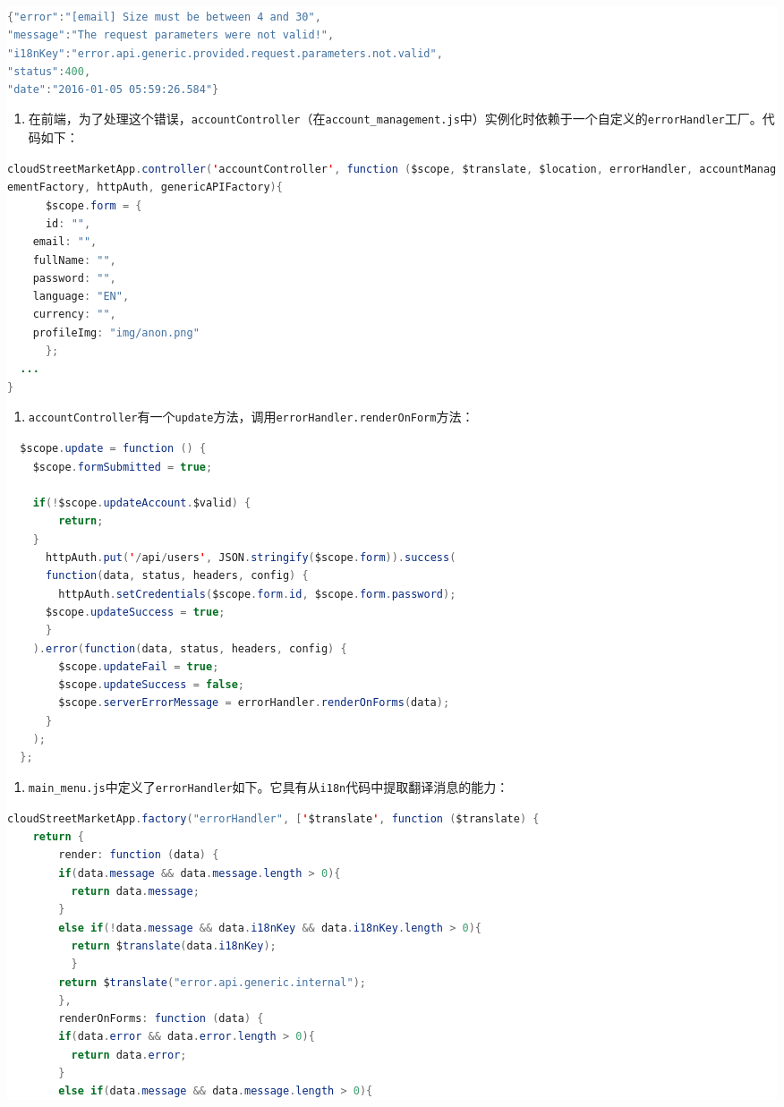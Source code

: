 ```java
{"error":"[email] Size must be between 4 and 30",
"message":"The request parameters were not valid!",
"i18nKey":"error.api.generic.provided.request.parameters.not.valid",
"status":400,
"date":"2016-01-05 05:59:26.584"}
```

1.  在前端，为了处理这个错误，`accountController`（在`account_management.js`中）实例化时依赖于一个自定义的`errorHandler`工厂。代码如下：

```java
cloudStreetMarketApp.controller('accountController', function ($scope, $translate, $location, errorHandler, accountManagementFactory, httpAuth, genericAPIFactory){
      $scope.form = {
      id: "",
    email: "",
    fullName: "",
    password: "",
    language: "EN",
    currency: "",
    profileImg: "img/anon.png"
      };
  ...
}
```

1.  `accountController`有一个`update`方法，调用`errorHandler.renderOnForm`方法：

```java
  $scope.update = function () {
    $scope.formSubmitted = true;

    if(!$scope.updateAccount.$valid) {
        return;
    }
      httpAuth.put('/api/users', JSON.stringify($scope.form)).success(
      function(data, status, headers, config) {
        httpAuth.setCredentials($scope.form.id, $scope.form.password);
      $scope.updateSuccess = true;
      }
    ).error(function(data, status, headers, config) {
        $scope.updateFail = true;
        $scope.updateSuccess = false;
        $scope.serverErrorMessage = errorHandler.renderOnForms(data);
      }
    );
  };
```

1.  `main_menu.js`中定义了`errorHandler`如下。它具有从`i18n`代码中提取翻译消息的能力：

```java
cloudStreetMarketApp.factory("errorHandler", ['$translate', function ($translate) {
    return {
        render: function (data) {
        if(data.message && data.message.length > 0){
          return data.message;
        }
        else if(!data.message && data.i18nKey && data.i18nKey.length > 0){
          return $translate(data.i18nKey);
          }
        return $translate("error.api.generic.internal");
        },
        renderOnForms: function (data) {
        if(data.error && data.error.length > 0){
          return data.error;
        }
        else if(data.message && data.message.length > 0){
```